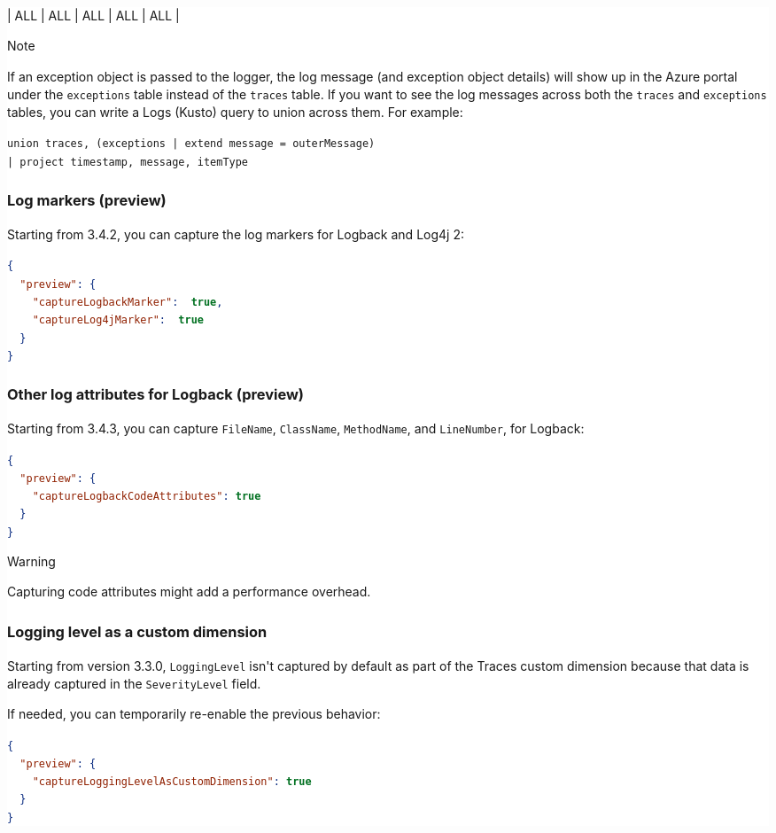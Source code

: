 | ALL               | ALL    | ALL     | ALL    | ALL     |

> [!NOTE]
> If an exception object is passed to the logger, the log message (and exception object details) will show up in the Azure portal under the `exceptions` table instead of the `traces` table. If you want to see the log messages across both the `traces` and `exceptions` tables, you can write a Logs (Kusto) query to union across them. For example:
>
> ```
> union traces, (exceptions | extend message = outerMessage)
> | project timestamp, message, itemType
> ```

### Log markers (preview)

Starting from 3.4.2, you can capture the log markers for Logback and Log4j 2:

```json
{
  "preview": {
    "captureLogbackMarker":  true,
    "captureLog4jMarker":  true
  }
}
```

### Other log attributes for Logback (preview)

Starting from 3.4.3, you can capture `FileName`, `ClassName`, `MethodName`, and `LineNumber`, for Logback:

```json
{
  "preview": {
    "captureLogbackCodeAttributes": true
  }
}
```

> [!WARNING]
>
> Capturing code attributes might add a performance overhead.

### Logging level as a custom dimension

Starting from version 3.3.0, `LoggingLevel` isn't captured by default as part of the Traces custom dimension because that data is already captured in the `SeverityLevel` field.

If needed, you can temporarily re-enable the previous behavior:

```json
{
  "preview": {
    "captureLoggingLevelAsCustomDimension": true
  }
}
```
